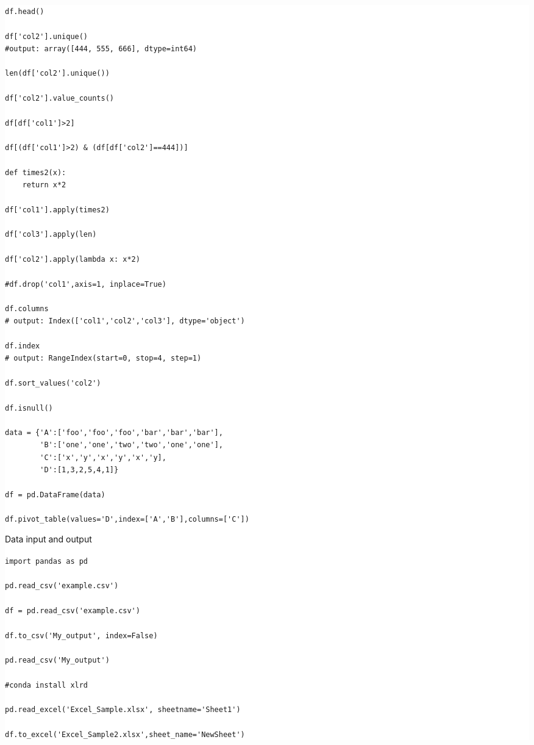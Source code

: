     df.head()
    
    df['col2'].unique()
    #output: array([444, 555, 666], dtype=int64)
    
    len(df['col2'].unique())
    
    df['col2'].value_counts()
    
    df[df['col1']>2]
    
    df[(df['col1']>2) & (df[df['col2']==444])]
    
    def times2(x):
        return x*2

    df['col1'].apply(times2)
    
    df['col3'].apply(len)
    
    df['col2'].apply(lambda x: x*2)
    
    #df.drop('col1',axis=1, inplace=True)
    
    df.columns
    # output: Index(['col1','col2','col3'], dtype='object')
    
    df.index
    # output: RangeIndex(start=0, stop=4, step=1)
    
    df.sort_values('col2')
    
    df.isnull()
    
    data = {'A':['foo','foo','foo','bar','bar','bar'],
            'B':['one','one','two','two','one','one'],
            'C':['x','y','x','y','x','y],
            'D':[1,3,2,5,4,1]}

    df = pd.DataFrame(data)
    
    df.pivot_table(values='D',index=['A','B'],columns=['C'])
    
Data input and output

    import pandas as pd
    
    pd.read_csv('example.csv')
    
    df = pd.read_csv('example.csv')
    
    df.to_csv('My_output', index=False)
    
    pd.read_csv('My_output')
    
    #conda install xlrd
    
    pd.read_excel('Excel_Sample.xlsx', sheetname='Sheet1')
    
    df.to_excel('Excel_Sample2.xlsx',sheet_name='NewSheet')
    